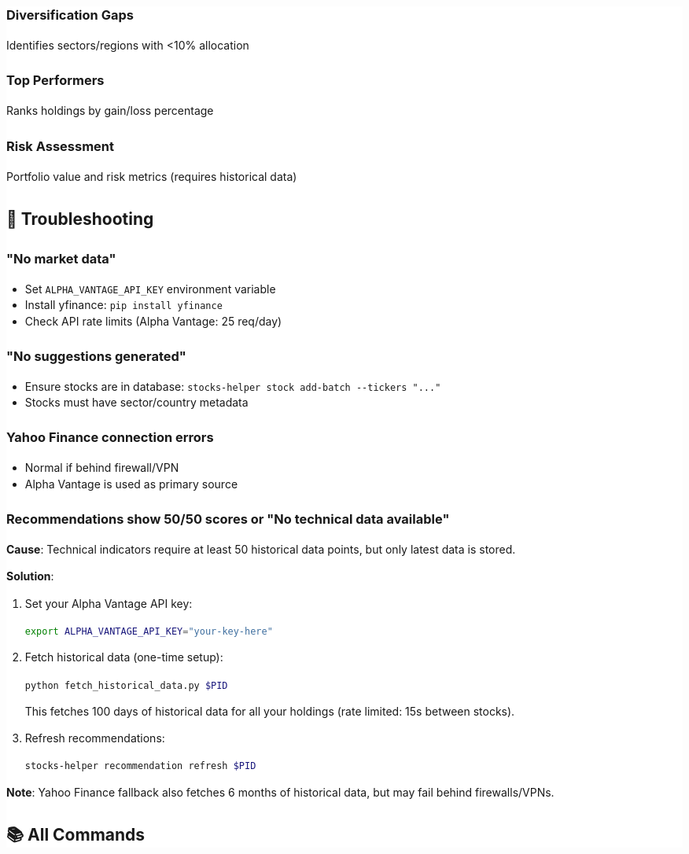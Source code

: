 ### Diversification Gaps
Identifies sectors/regions with <10% allocation

### Top Performers
Ranks holdings by gain/loss percentage

### Risk Assessment
Portfolio value and risk metrics (requires historical data)

## 🐛 Troubleshooting

### "No market data"
- Set `ALPHA_VANTAGE_API_KEY` environment variable
- Install yfinance: `pip install yfinance`
- Check API rate limits (Alpha Vantage: 25 req/day)

### "No suggestions generated"
- Ensure stocks are in database: `stocks-helper stock add-batch --tickers "..."`
- Stocks must have sector/country metadata

### Yahoo Finance connection errors
- Normal if behind firewall/VPN
- Alpha Vantage is used as primary source

### Recommendations show 50/50 scores or "No technical data available"
**Cause**: Technical indicators require at least 50 historical data points, but only latest data is stored.

**Solution**:
1. Set your Alpha Vantage API key:
   ```bash
   export ALPHA_VANTAGE_API_KEY="your-key-here"
   ```

2. Fetch historical data (one-time setup):
   ```bash
   python fetch_historical_data.py $PID
   ```
   This fetches 100 days of historical data for all your holdings (rate limited: 15s between stocks).

3. Refresh recommendations:
   ```bash
   stocks-helper recommendation refresh $PID
   ```

**Note**: Yahoo Finance fallback also fetches 6 months of historical data, but may fail behind firewalls/VPNs.

## 📚 All Commands
